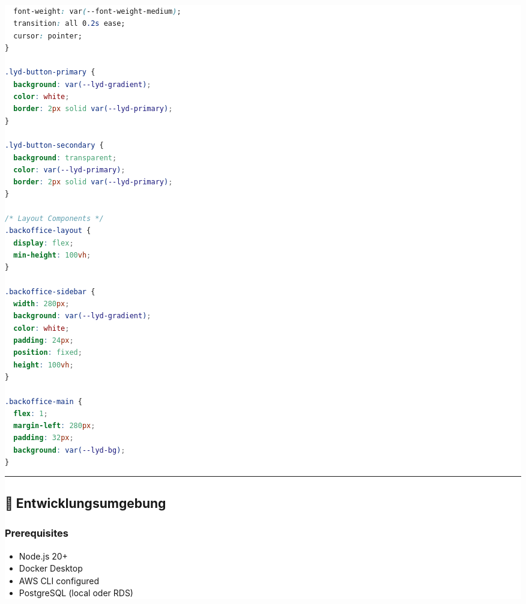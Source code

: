 ```css
  font-weight: var(--font-weight-medium);
  transition: all 0.2s ease;
  cursor: pointer;
}

.lyd-button-primary {
  background: var(--lyd-gradient);
  color: white;
  border: 2px solid var(--lyd-primary);
}

.lyd-button-secondary {
  background: transparent;
  color: var(--lyd-primary);
  border: 2px solid var(--lyd-primary);
}

/* Layout Components */
.backoffice-layout {
  display: flex;
  min-height: 100vh;
}

.backoffice-sidebar {
  width: 280px;
  background: var(--lyd-gradient);
  color: white;
  padding: 24px;
  position: fixed;
  height: 100vh;
}

.backoffice-main {
  flex: 1;
  margin-left: 280px;
  padding: 32px;
  background: var(--lyd-bg);
}
```

---

## 🔧 Entwicklungsumgebung

### Prerequisites

- Node.js 20+
- Docker Desktop
- AWS CLI configured
- PostgreSQL (local oder RDS)
